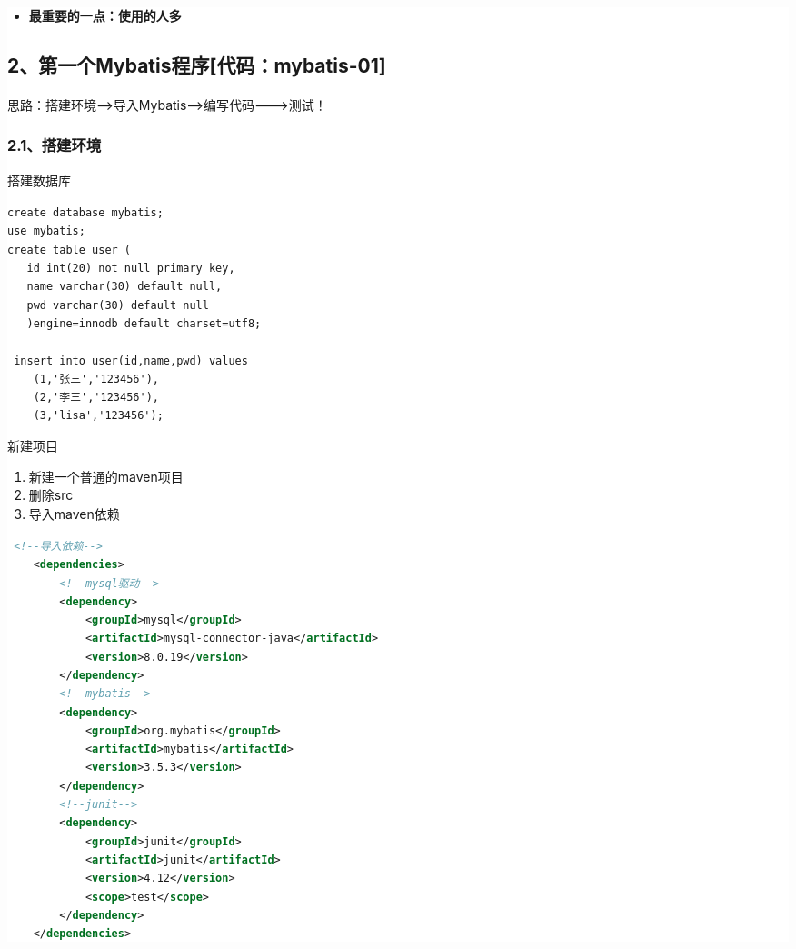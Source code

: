 - **最重要的一点：使用的人多**

## 2、第一个Mybatis程序[代码：mybatis-01]

思路：搭建环境-->导入Mybatis-->编写代码--->测试！

### 2.1、搭建环境

搭建数据库

```mysql
create database mybatis;
use mybatis;
create table user (
   id int(20) not null primary key,
   name varchar(30) default null,
   pwd varchar(30) default null
   )engine=innodb default charset=utf8;
   
 insert into user(id,name,pwd) values
 	(1,'张三','123456'),
 	(2,'李三','123456'),
 	(3,'lisa','123456');

```

新建项目

1. 新建一个普通的maven项目
2. 删除src
3. 导入maven依赖

```xml
 <!--导入依赖-->
    <dependencies>
        <!--mysql驱动-->
        <dependency>
            <groupId>mysql</groupId>
            <artifactId>mysql-connector-java</artifactId>
            <version>8.0.19</version>
        </dependency>
        <!--mybatis-->
        <dependency>
            <groupId>org.mybatis</groupId>
            <artifactId>mybatis</artifactId>
            <version>3.5.3</version>
        </dependency>
        <!--junit-->
        <dependency>
            <groupId>junit</groupId>
            <artifactId>junit</artifactId>
            <version>4.12</version>
            <scope>test</scope>
        </dependency>
    </dependencies>
```
